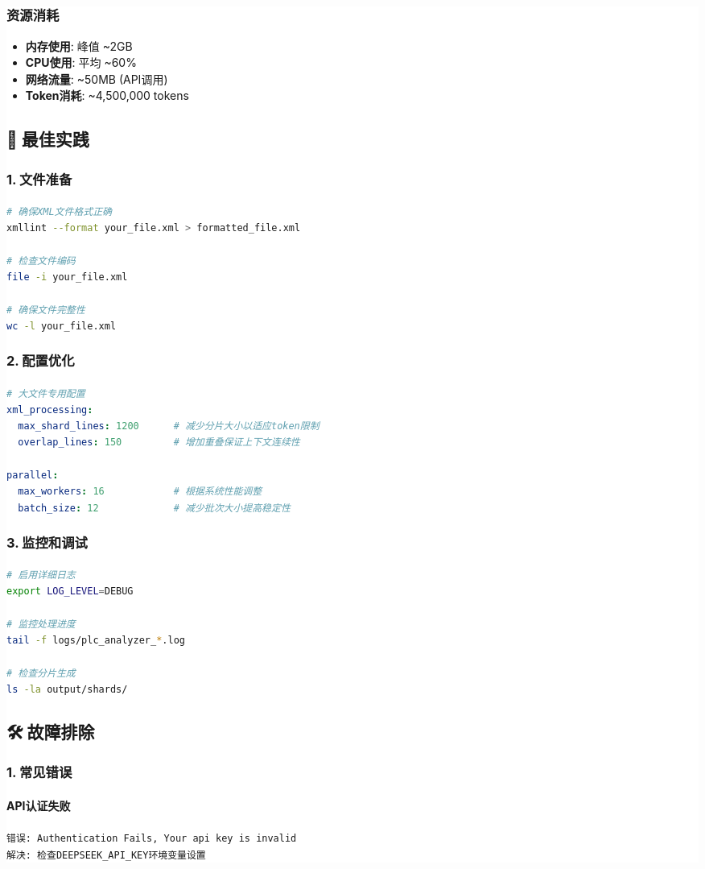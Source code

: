 ### 资源消耗
- **内存使用**: 峰值 ~2GB
- **CPU使用**: 平均 ~60%
- **网络流量**: ~50MB (API调用)
- **Token消耗**: ~4,500,000 tokens

## 🎯 最佳实践

### 1. 文件准备
```bash
# 确保XML文件格式正确
xmllint --format your_file.xml > formatted_file.xml

# 检查文件编码
file -i your_file.xml

# 确保文件完整性
wc -l your_file.xml
```

### 2. 配置优化
```yaml
# 大文件专用配置
xml_processing:
  max_shard_lines: 1200      # 减少分片大小以适应token限制
  overlap_lines: 150         # 增加重叠保证上下文连续性

parallel:
  max_workers: 16            # 根据系统性能调整
  batch_size: 12             # 减少批次大小提高稳定性
```

### 3. 监控和调试
```bash
# 启用详细日志
export LOG_LEVEL=DEBUG

# 监控处理进度
tail -f logs/plc_analyzer_*.log

# 检查分片生成
ls -la output/shards/
```

## 🛠️ 故障排除

### 1. 常见错误

#### API认证失败
```
错误: Authentication Fails, Your api key is invalid
解决: 检查DEEPSEEK_API_KEY环境变量设置
```
